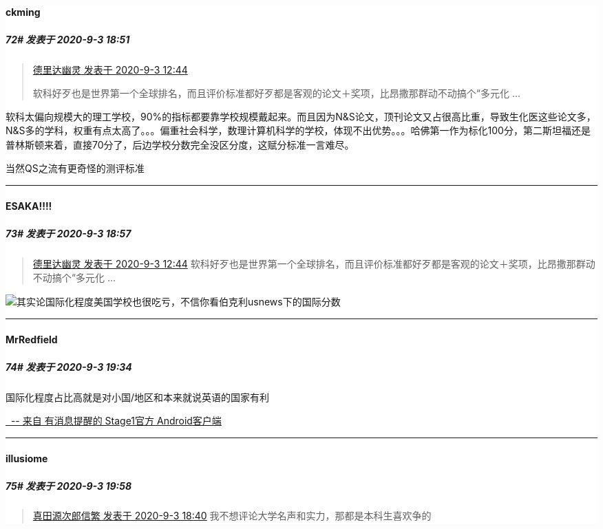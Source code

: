####  ckming  
##### 72#       发表于 2020-9-3 18:51



<blockquote><a href="httphttps://bbs.saraba1st.com/2b/forum.php?mod=redirect&amp;goto=findpost&amp;pid=48628466&amp;ptid=1957929" target="_blank">德里达幽灵 发表于 2020-9-3 12:44</a>

软科好歹也是世界第一个全球排名，而且评价标准都好歹都是客观的论文＋奖项，比昂撒那群动不动搞个“多元化 ...</blockquote>
软科太偏向规模大的理工学校，90%的指标都要靠学校规模戴起来。而且因为N&amp;S论文，顶刊论文又占很高比重，导致生化医这些论文多，N&amp;S多的学科，权重有点太高了。。。偏重社会科学，数理计算机科学的学校，体现不出优势。。。哈佛第一作为标化100分，第二斯坦福还是普林斯顿来着，直接70分了，后边学校分数完全没区分度，这赋分标准一言难尽。


当然QS之流有更奇怪的测评标准







-----

####  ESAKA!!!!  
##### 73#       发表于 2020-9-3 18:57



<blockquote><a href="httphttps://bbs.saraba1st.com/2b/forum.php?mod=redirect&amp;goto=findpost&amp;pid=48628466&amp;ptid=1957929" target="_blank">德里达幽灵 发表于 2020-9-3 12:44</a>
软科好歹也是世界第一个全球排名，而且评价标准都好歹都是客观的论文＋奖项，比昂撒那群动不动搞个“多元化 ...</blockquote>
<img src="https://static.saraba1st.com/image/smiley/face2017/037.png" referrerpolicy="no-referrer">其实论国际化程度美国学校也很吃亏，不信你看伯克利usnews下的国际分数







-----

####  MrRedfield  
##### 74#       发表于 2020-9-3 19:34




国际化程度占比高就是对小国/地区和本来就说英语的国家有利

[  -- 来自 有消息提醒的 Stage1官方 Android客户端](https://www.coolapk.com/apk/140634)







-----

####  illusiome  
##### 75#       发表于 2020-9-3 19:58



<blockquote><a href="httphttps://bbs.saraba1st.com/2b/forum.php?mod=redirect&amp;goto=findpost&amp;pid=48631917&amp;ptid=1957929" target="_blank">真田源次郎信繁 发表于 2020-9-3 18:40</a>
我不想评论大学名声和实力，那都是本科生喜欢争的
